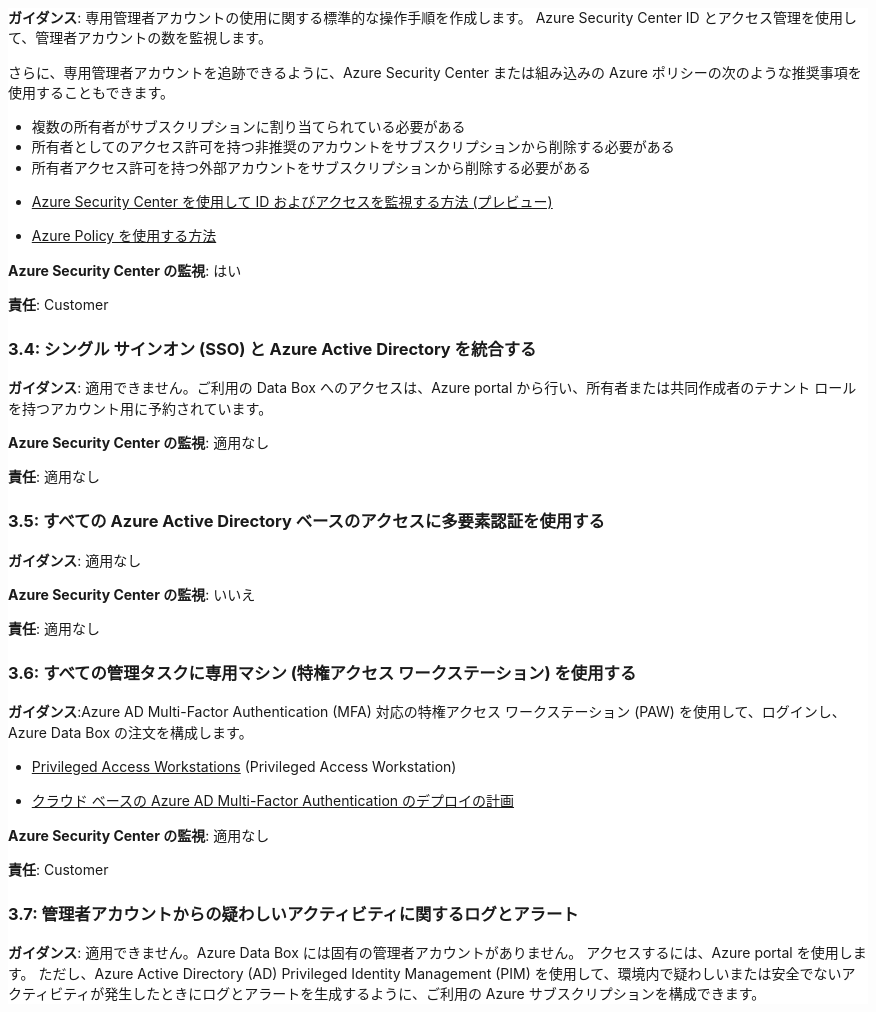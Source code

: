 **ガイダンス**: 専用管理者アカウントの使用に関する標準的な操作手順を作成します。 Azure Security Center ID とアクセス管理を使用して、管理者アカウントの数を監視します。

さらに、専用管理者アカウントを追跡できるように、Azure Security Center または組み込みの Azure ポリシーの次のような推奨事項を使用することもできます。
- 複数の所有者がサブスクリプションに割り当てられている必要がある
- 所有者としてのアクセス許可を持つ非推奨のアカウントをサブスクリプションから削除する必要がある
- 所有者アクセス許可を持つ外部アカウントをサブスクリプションから削除する必要がある

* [Azure Security Center を使用して ID およびアクセスを監視する方法 (プレビュー)](../security-center/security-center-identity-access.md)

* [Azure Policy を使用する方法](../governance/policy/tutorials/create-and-manage.md)

**Azure Security Center の監視**: はい

**責任**: Customer

### <a name="34-use-single-sign-on-sso-with-azure-active-directory"></a>3.4: シングル サインオン (SSO) と Azure Active Directory を統合する

**ガイダンス**: 適用できません。ご利用の Data Box へのアクセスは、Azure portal から行い、所有者または共同作成者のテナント ロールを持つアカウント用に予約されています。

**Azure Security Center の監視**: 適用なし

**責任**: 適用なし

### <a name="35-use-multi-factor-authentication-for-all-azure-active-directory-based-access"></a>3.5: すべての Azure Active Directory ベースのアクセスに多要素認証を使用する

**ガイダンス**: 適用なし

**Azure Security Center の監視**: いいえ

**責任**: 適用なし

### <a name="36-use-dedicated-machines-privileged-access-workstations-for-all-administrative-tasks"></a>3.6: すべての管理タスクに専用マシン (特権アクセス ワークステーション) を使用する

**ガイダンス**:Azure AD Multi-Factor Authentication (MFA) 対応の特権アクセス ワークステーション (PAW) を使用して、ログインし、Azure Data Box の注文を構成します。

* [Privileged Access Workstations](/windows-server/identity/securing-privileged-access/privileged-access-workstations) (Privileged Access Workstation)

* [クラウド ベースの Azure AD Multi-Factor Authentication のデプロイの計画](../active-directory/authentication/howto-mfa-getstarted.md)

**Azure Security Center の監視**: 適用なし

**責任**: Customer

### <a name="37-log-and-alert-on-suspicious-activities-from-administrative-accounts"></a>3.7: 管理者アカウントからの疑わしいアクティビティに関するログとアラート

**ガイダンス**: 適用できません。Azure Data Box には固有の管理者アカウントがありません。 アクセスするには、Azure portal を使用します。 ただし、Azure Active Directory (AD) Privileged Identity Management (PIM) を使用して、環境内で疑わしいまたは安全でないアクティビティが発生したときにログとアラートを生成するように、ご利用の Azure サブスクリプションを構成できます。

